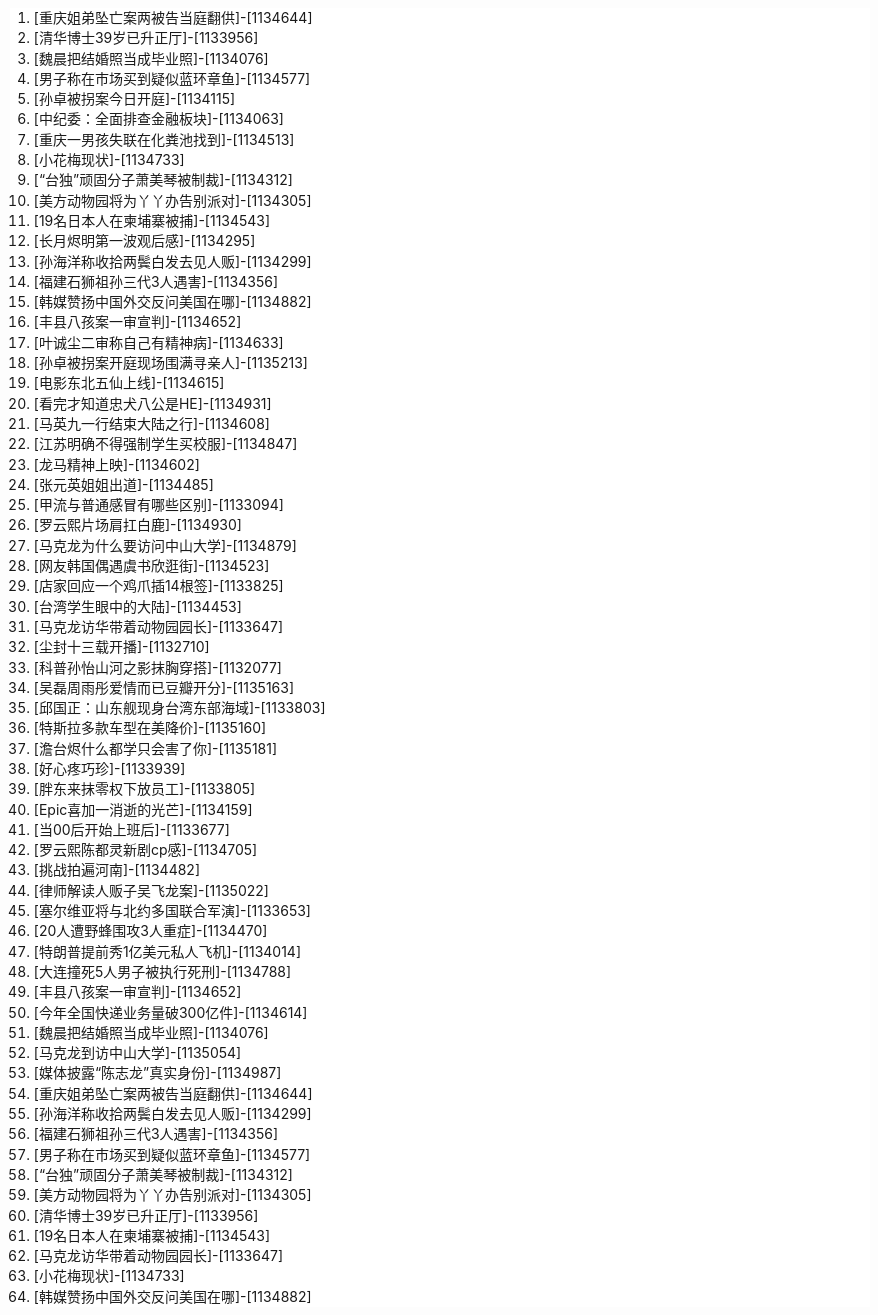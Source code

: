 1. [重庆姐弟坠亡案两被告当庭翻供]-[1134644]
1. [清华博士39岁已升正厅]-[1133956]
1. [魏晨把结婚照当成毕业照]-[1134076]
1. [男子称在市场买到疑似蓝环章鱼]-[1134577]
1. [孙卓被拐案今日开庭]-[1134115]
1. [中纪委：全面排查金融板块]-[1134063]
1. [重庆一男孩失联在化粪池找到]-[1134513]
1. [小花梅现状]-[1134733]
1. [“台独”顽固分子萧美琴被制裁]-[1134312]
1. [美方动物园将为丫丫办告别派对]-[1134305]
1. [19名日本人在柬埔寨被捕]-[1134543]
1. [长月烬明第一波观后感]-[1134295]
1. [孙海洋称收拾两鬓白发去见人贩]-[1134299]
1. [福建石狮祖孙三代3人遇害]-[1134356]
1. [韩媒赞扬中国外交反问美国在哪]-[1134882]
1. [丰县八孩案一审宣判]-[1134652]
1. [叶诚尘二审称自己有精神病]-[1134633]
1. [孙卓被拐案开庭现场围满寻亲人]-[1135213]
1. [电影东北五仙上线]-[1134615]
1. [看完才知道忠犬八公是HE]-[1134931]
1. [马英九一行结束大陆之行]-[1134608]
1. [江苏明确不得强制学生买校服]-[1134847]
1. [龙马精神上映]-[1134602]
1. [张元英姐姐出道]-[1134485]
1. [甲流与普通感冒有哪些区别]-[1133094]
1. [罗云熙片场肩扛白鹿]-[1134930]
1. [马克龙为什么要访问中山大学]-[1134879]
1. [网友韩国偶遇虞书欣逛街]-[1134523]
1. [店家回应一个鸡爪插14根签]-[1133825]
1. [台湾学生眼中的大陆]-[1134453]
1. [马克龙访华带着动物园园长]-[1133647]
1. [尘封十三载开播]-[1132710]
1. [科普孙怡山河之影抹胸穿搭]-[1132077]
1. [吴磊周雨彤爱情而已豆瓣开分]-[1135163]
1. [邱国正：山东舰现身台湾东部海域]-[1133803]
1. [特斯拉多款车型在美降价]-[1135160]
1. [澹台烬什么都学只会害了你]-[1135181]
1. [好心疼巧珍]-[1133939]
1. [胖东来抹零权下放员工]-[1133805]
1. [Epic喜加一消逝的光芒]-[1134159]
1. [当00后开始上班后]-[1133677]
1. [罗云熙陈都灵新剧cp感]-[1134705]
1. [挑战拍遍河南]-[1134482]
1. [律师解读人贩子吴飞龙案]-[1135022]
1. [塞尔维亚将与北约多国联合军演]-[1133653]
1. [20人遭野蜂围攻3人重症]-[1134470]
1. [特朗普提前秀1亿美元私人飞机]-[1134014]
1. [大连撞死5人男子被执行死刑]-[1134788]
1. [丰县八孩案一审宣判]-[1134652]
1. [今年全国快递业务量破300亿件]-[1134614]
1. [魏晨把结婚照当成毕业照]-[1134076]
1. [马克龙到访中山大学]-[1135054]
1. [媒体披露“陈志龙”真实身份]-[1134987]
1. [重庆姐弟坠亡案两被告当庭翻供]-[1134644]
1. [孙海洋称收拾两鬓白发去见人贩]-[1134299]
1. [福建石狮祖孙三代3人遇害]-[1134356]
1. [男子称在市场买到疑似蓝环章鱼]-[1134577]
1. [“台独”顽固分子萧美琴被制裁]-[1134312]
1. [美方动物园将为丫丫办告别派对]-[1134305]
1. [清华博士39岁已升正厅]-[1133956]
1. [19名日本人在柬埔寨被捕]-[1134543]
1. [马克龙访华带着动物园园长]-[1133647]
1. [小花梅现状]-[1134733]
1. [韩媒赞扬中国外交反问美国在哪]-[1134882]